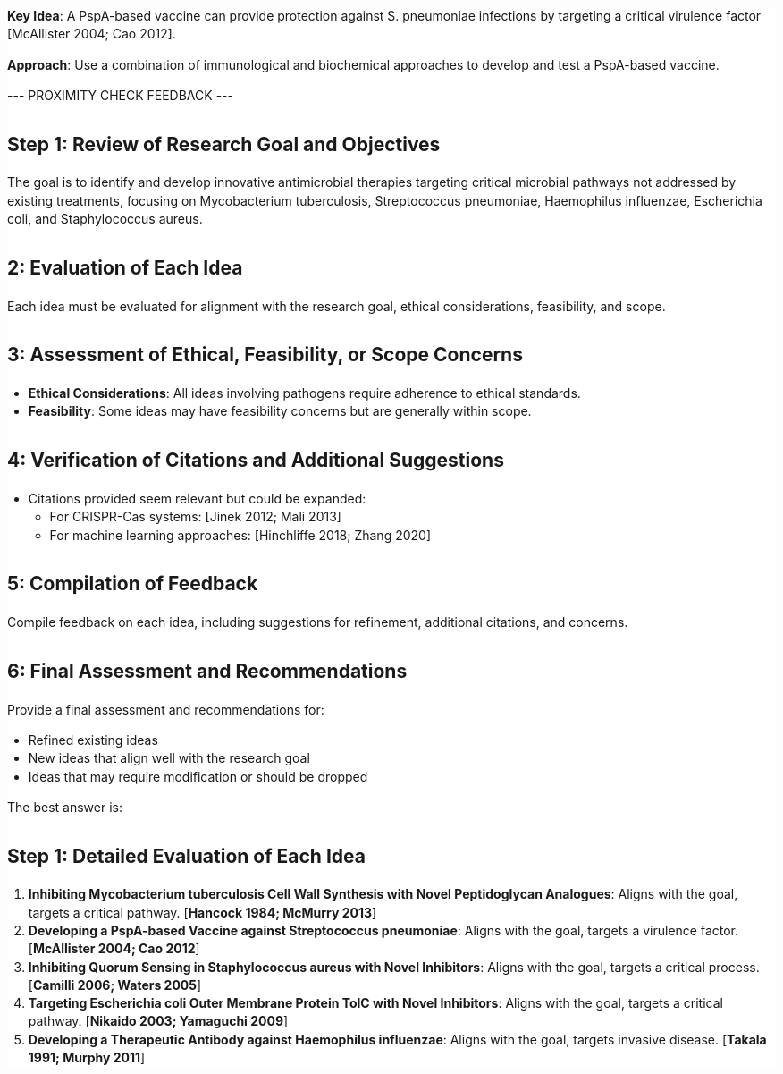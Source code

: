 **Key Idea**: A PspA-based vaccine can provide protection against S. pneumoniae infections by targeting a critical virulence factor [McAllister 2004; Cao 2012].

**Approach**: Use a combination of immunological and biochemical approaches to develop and test a PspA-based vaccine.

--- PROXIMITY CHECK FEEDBACK ---

## Step 1: Review of Research Goal and Objectives
The goal is to identify and develop innovative antimicrobial therapies targeting critical microbial pathways not addressed by existing treatments, focusing on Mycobacterium tuberculosis, Streptococcus pneumoniae, Haemophilus influenzae, Escherichia coli, and Staphylococcus aureus.

## 2: Evaluation of Each Idea
Each idea must be evaluated for alignment with the research goal, ethical considerations, feasibility, and scope.

## 3: Assessment of Ethical, Feasibility, or Scope Concerns
- **Ethical Considerations**: All ideas involving pathogens require adherence to ethical standards.
- **Feasibility**: Some ideas may have feasibility concerns but are generally within scope.

## 4: Verification of Citations and Additional Suggestions
- Citations provided seem relevant but could be expanded:
  - For CRISPR-Cas systems: [Jinek 2012; Mali 2013]
  - For machine learning approaches: [Hinchliffe 2018; Zhang 2020]

## 5: Compilation of Feedback
Compile feedback on each idea, including suggestions for refinement, additional citations, and concerns.

## 6: Final Assessment and Recommendations
Provide a final assessment and recommendations for:
- Refined existing ideas
- New ideas that align well with the research goal
- Ideas that may require modification or should be dropped

The best answer is: 

## Step 1: Detailed Evaluation of Each Idea
1. **Inhibiting Mycobacterium tuberculosis Cell Wall Synthesis with Novel Peptidoglycan Analogues**: Aligns with the goal, targets a critical pathway. [**Hancock 1984; McMurry 2013**]
2. **Developing a PspA-based Vaccine against Streptococcus pneumoniae**: Aligns with the goal, targets a virulence factor. [**McAllister 2004; Cao 2012**]
3. **Inhibiting Quorum Sensing in Staphylococcus aureus with Novel Inhibitors**: Aligns with the goal, targets a critical process. [**Camilli 2006; Waters 2005**]
4. **Targeting Escherichia coli Outer Membrane Protein TolC with Novel Inhibitors**: Aligns with the goal, targets a critical pathway. [**Nikaido 2003; Yamaguchi 2009**]
5. **Developing a Therapeutic Antibody against Haemophilus influenzae**: Aligns with the goal, targets invasive disease. [**Takala 1991; Murphy 2011**]
